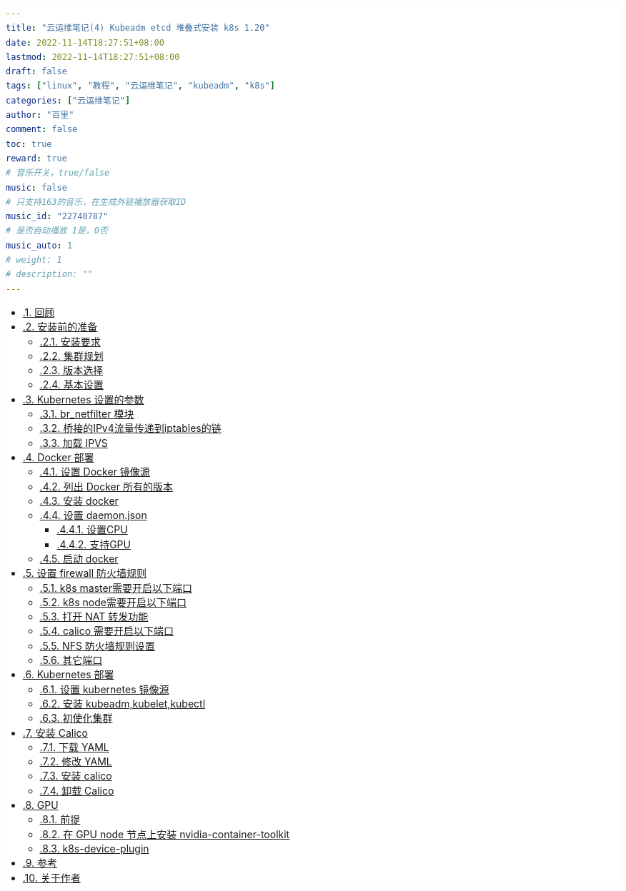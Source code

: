 ```yaml
---
title: "云运维笔记(4) Kubeadm etcd 堆叠式安装 k8s 1.20"
date: 2022-11-14T18:27:51+08:00
lastmod: 2022-11-14T18:27:51+08:00
draft: false
tags: ["linux", "教程", "云运维笔记", "kubeadm", "k8s"]
categories: ["云运维笔记"]
author: "百里"
comment: false
toc: true
reward: true
# 音乐开关，true/false
music: false
# 只支持163的音乐，在生成外链播放器获取ID
music_id: "22748787"
# 是否自动播放 1是，0否
music_auto: 1
# weight: 1
# description: ""
---
```




- [.1. 回顾](#1-回顾)
- [.2. 安装前的准备](#2-安装前的准备)
  - [.2.1. 安装要求](#21-安装要求)
  - [.2.2. 集群规划](#22-集群规划)
  - [.2.3. 版本选择](#23-版本选择)
  - [.2.4. 基本设置](#24-基本设置)
- [.3. Kubernetes 设置的参数](#3-kubernetes-设置的参数)
  - [.3.1. br_netfilter 模块](#31-br_netfilter-模块)
  - [.3.2. 桥接的IPv4流量传递到iptables的链](#32-桥接的ipv4流量传递到iptables的链)
  - [.3.3. 加载 IPVS](#33-加载-ipvs)
- [.4. Docker 部署](#4-docker-部署)
  - [.4.1. 设置 Docker 镜像源](#41-设置-docker-镜像源)
  - [.4.2. 列出 Docker 所有的版本](#42-列出-docker-所有的版本)
  - [.4.3. 安装 docker](#43-安装-docker)
  - [.4.4. 设置 daemon.json](#44-设置-daemonjson)
    - [.4.4.1. 设置CPU](#441-设置cpu)
    - [.4.4.2. 支持GPU](#442-支持gpu)
  - [.4.5. 启动 docker](#45-启动-docker)
- [.5. 设置 firewall 防火墙规则](#5-设置-firewall-防火墙规则)
  - [.5.1. k8s master需要开启以下端口](#51-k8s-master需要开启以下端口)
  - [.5.2. k8s node需要开启以下端口](#52-k8s-node需要开启以下端口)
  - [.5.3. 打开 NAT 转发功能](#53-打开-nat-转发功能)
  - [.5.4. calico 需要开启以下端口](#54-calico-需要开启以下端口)
  - [.5.5. NFS 防火墙规则设置](#55-nfs-防火墙规则设置)
  - [.5.6. 其它端口](#56-其它端口)
- [.6. Kubernetes 部署](#6-kubernetes-部署)
  - [.6.1. 设置 kubernetes 镜像源](#61-设置-kubernetes-镜像源)
  - [.6.2. 安装 kubeadm,kubelet,kubectl](#62-安装-kubeadmkubeletkubectl)
  - [.6.3. 初使化集群](#63-初使化集群)
- [.7. 安装 Calico](#7-安装-calico)
  - [.7.1. 下载 YAML](#71-下载-yaml)
  - [.7.2. 修改 YAML](#72-修改-yaml)
  - [.7.3. 安装 calico](#73-安装-calico)
  - [.7.4. 卸载 Calico](#74-卸载-calico)
- [.8. GPU](#8-gpu)
  - [.8.1. 前提](#81-前提)
  - [.8.2. 在 GPU node 节点上安装 nvidia-container-toolkit](#82-在-gpu-node-节点上安装-nvidia-container-toolkit)
  - [.8.3. k8s-device-plugin](#83-k8s-device-plugin)
- [.9. 参考](#9-参考)
- [.10. 关于作者](#10-关于作者)